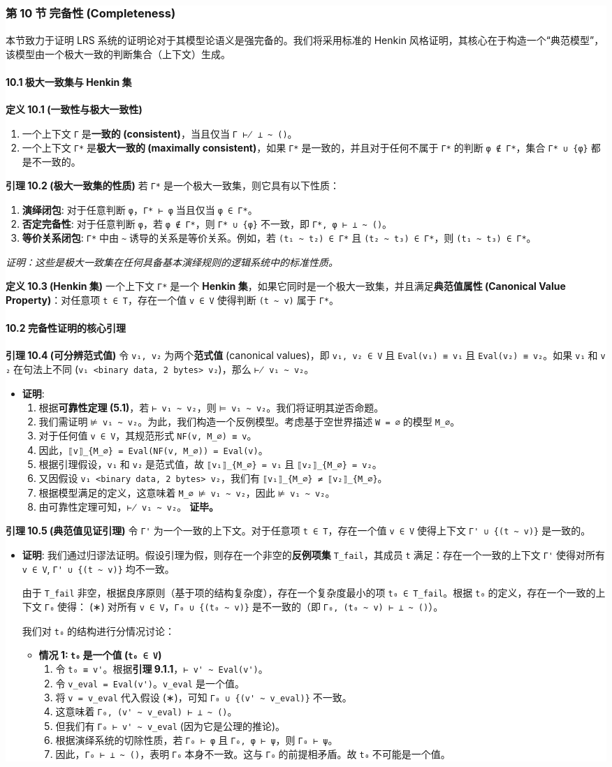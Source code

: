 
### **第 10 节 完备性 (Completeness)**

本节致力于证明 LRS 系统的证明论对于其模型论语义是强完备的。我们将采用标准的 Henkin 风格证明，其核心在于构造一个“典范模型”，该模型由一个极大一致的判断集合（上下文）生成。

#### **10.1 极大一致集与 Henkin 集**

**定义 10.1 (一致性与极大一致性)**
1.  一个上下文 `Γ` 是**一致的 (consistent)**，当且仅当 `Γ ⊬ ⊥ ~ ()`。
2.  一个上下文 `Γ*` 是**极大一致的 (maximally consistent)**，如果 `Γ*` 是一致的，并且对于任何不属于 `Γ*` 的判断 `φ ∉ Γ*`，集合 `Γ* ∪ {φ}` 都是不一致的。

**引理 10.2 (极大一致集的性质)**
若 `Γ*` 是一个极大一致集，则它具有以下性质：
1.  **演绎闭包**: 对于任意判断 `φ`，`Γ* ⊢ φ` 当且仅当 `φ ∈ Γ*`。
2.  **否定完备性**: 对于任意判断 `φ`，若 `φ ∉ Γ*`，则 `Γ* ∪ {φ}` 不一致，即 `Γ*, φ ⊢ ⊥ ~ ()`。
3.  **等价关系闭包**: `Γ*` 中由 `~` 诱导的关系是等价关系。例如，若 `(t₁ ~ t₂) ∈ Γ*` 且 `(t₂ ~ t₃) ∈ Γ*`，则 `(t₁ ~ t₃) ∈ Γ*`。

*证明：这些是极大一致集在任何具备基本演绎规则的逻辑系统中的标准性质。*

**定义 10.3 (Henkin 集)**
一个上下文 `Γ*` 是一个 **Henkin 集**，如果它同时是一个极大一致集，并且满足**典范值属性 (Canonical Value Property)**：对任意项 `t ∈ T`，存在一个值 `v ∈ V` 使得判断 `(t ~ v)` 属于 `Γ*`。

#### **10.2 完备性证明的核心引理**

**引理 10.4 (可分辨范式值)**
令 `v₁, v₂` 为两个**范式值** (canonical values)，即 `v₁, v₂ ∈ V` 且 `Eval(v₁) ≡ v₁` 且 `Eval(v₂) ≡ v₂`。如果 `v₁` 和 `v₂` 在句法上不同 (`v₁ <binary data, 2 bytes> v₂`)，那么 `⊬ v₁ ~ v₂`。

*   **证明**:
    1.  根据**可靠性定理 (5.1)**，若 `⊢ v₁ ~ v₂`，则 `⊨ v₁ ~ v₂`。我们将证明其逆否命题。
    2.  我们需证明 `⊭ v₁ ~ v₂`。为此，我们构造一个反例模型。考虑基于空世界描述 `W = ∅` 的模型 `M_∅`。
    3.  对于任何值 `v ∈ V`，其规范形式 `NF(v, M_∅) ≡ v`。
    4.  因此，`⟦v⟧_{M_∅} = Eval(NF(v, M_∅)) = Eval(v)`。
    5.  根据引理假设，`v₁` 和 `v₂` 是范式值，故 `⟦v₁⟧_{M_∅} = v₁` 且 `⟦v₂⟧_{M_∅} = v₂`。
    6.  又因假设 `v₁ <binary data, 2 bytes> v₂`，我们有 `⟦v₁⟧_{M_∅} ≠ ⟦v₂⟧_{M_∅}`。
    7.  根据模型满足的定义，这意味着 `M_∅ ⊭ v₁ ~ v₂`，因此 `⊭ v₁ ~ v₂`。
    8.  由可靠性定理可知，`⊬ v₁ ~ v₂`。
    **证毕。**

**引理 10.5 (典范值见证引理)**
令 `Γ'` 为一个一致的上下文。对于任意项 `t ∈ T`，存在一个值 `v ∈ V` 使得上下文 `Γ' ∪ {(t ~ v)}` 是一致的。

*   **证明**:
    我们通过归谬法证明。假设引理为假，则存在一个非空的**反例项集** `T_fail`，其成员 `t` 满足：存在一个一致的上下文 `Γ'` 使得对所有 `v ∈ V`, `Γ' ∪ {(t ~ v)}` 均不一致。
    
    由于 `T_fail` 非空，根据良序原则（基于项的结构复杂度），存在一个复杂度最小的项 `t₀ ∈ T_fail`。根据 `t₀` 的定义，存在一个一致的上下文 `Γ₀` 使得：
    (∗)  对所有 `v ∈ V`，`Γ₀ ∪ {(t₀ ~ v)}` 是不一致的（即 `Γ₀, (t₀ ~ v) ⊢ ⊥ ~ ()`）。
    
    我们对 `t₀` 的结构进行分情况讨论：

    *   **情况 1: `t₀` 是一个值 (`t₀ ∈ V`)**
        1.  令 `t₀ ≡ v'`。根据**引理 9.1.1**，`⊢ v' ~ Eval(v')`。
        2.  令 `v_eval = Eval(v')`。`v_eval` 是一个值。
        3.  将 `v = v_eval` 代入假设 (∗)，可知 `Γ₀ ∪ {(v' ~ v_eval)}` 不一致。
        4.  这意味着 `Γ₀, (v' ~ v_eval) ⊢ ⊥ ~ ()`。
        5.  但我们有 `Γ₀ ⊢ v' ~ v_eval` (因为它是公理的推论)。
        6.  根据演绎系统的切除性质，若 `Γ₀ ⊢ φ` 且 `Γ₀, φ ⊢ ψ`，则 `Γ₀ ⊢ ψ`。
        7.  因此，`Γ₀ ⊢ ⊥ ~ ()`，表明 `Γ₀` 本身不一致。这与 `Γ₀` 的前提相矛盾。故 `t₀` 不可能是一个值。
